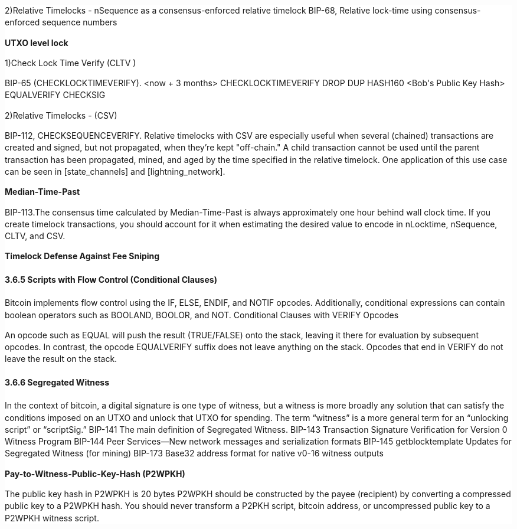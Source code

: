 2)Relative Timelocks - nSequence as a consensus-enforced relative timelock
BIP-68, Relative lock-time using consensus-enforced sequence numbers 

**UTXO level lock**

1)Check Lock Time Verify (CLTV )

BIP-65 (CHECKLOCKTIMEVERIFY).
<now + 3 months> CHECKLOCKTIMEVERIFY DROP DUP HASH160 <Bob's Public Key Hash> EQUALVERIFY CHECKSIG

2)Relative Timelocks - (CSV)

BIP-112, CHECKSEQUENCEVERIFY.
Relative timelocks with CSV are especially useful when several (chained) transactions are created and signed, but not propagated, when they’re kept "off-chain." A child transaction cannot be used until the parent transaction has been propagated, mined, and aged by the time specified in the relative timelock. One application of this use case can be seen in [state_channels] and [lightning_network].

**Median-Time-Past**

BIP-113.The consensus time calculated by Median-Time-Past is always approximately one hour behind wall clock time. If you create timelock transactions, you should account for it when estimating the desired value to encode in nLocktime, nSequence, CLTV, and CSV.

**Timelock Defense Against Fee Sniping**

#### 3.6.5 Scripts with Flow Control (Conditional Clauses)

Bitcoin implements flow control using the IF, ELSE, ENDIF, and NOTIF opcodes. Additionally, conditional expressions can contain boolean operators such as BOOLAND, BOOLOR, and NOT.
Conditional Clauses with VERIFY Opcodes

An opcode such as EQUAL will push the result (TRUE/FALSE) onto the stack, leaving it there for evaluation by subsequent opcodes. In contrast, the opcode EQUALVERIFY suffix does not leave anything on the stack. Opcodes that end in VERIFY do not leave the result on the stack.

#### 3.6.6 Segregated Witness

In the context of bitcoin, a digital signature is one type of witness, but a witness is more broadly any solution that can satisfy the conditions imposed on an UTXO and unlock that UTXO for spending. The term “witness” is a more general term for an “unlocking script” or “scriptSig.”
BIP-141
The main definition of Segregated Witness.
BIP-143
Transaction Signature Verification for Version 0 Witness Program
BIP-144
Peer Services—New network messages and serialization formats
BIP-145
getblocktemplate Updates for Segregated Witness (for mining)
BIP-173
Base32 address format for native v0-16 witness outputs

**Pay-to-Witness-Public-Key-Hash (P2WPKH)**

The public key hash in P2WPKH is 20 bytes
P2WPKH should be constructed by the payee (recipient) by converting a compressed public key to a P2WPKH hash. You should never transform a P2PKH script, bitcoin address, or uncompressed public key to a P2WPKH witness script.

